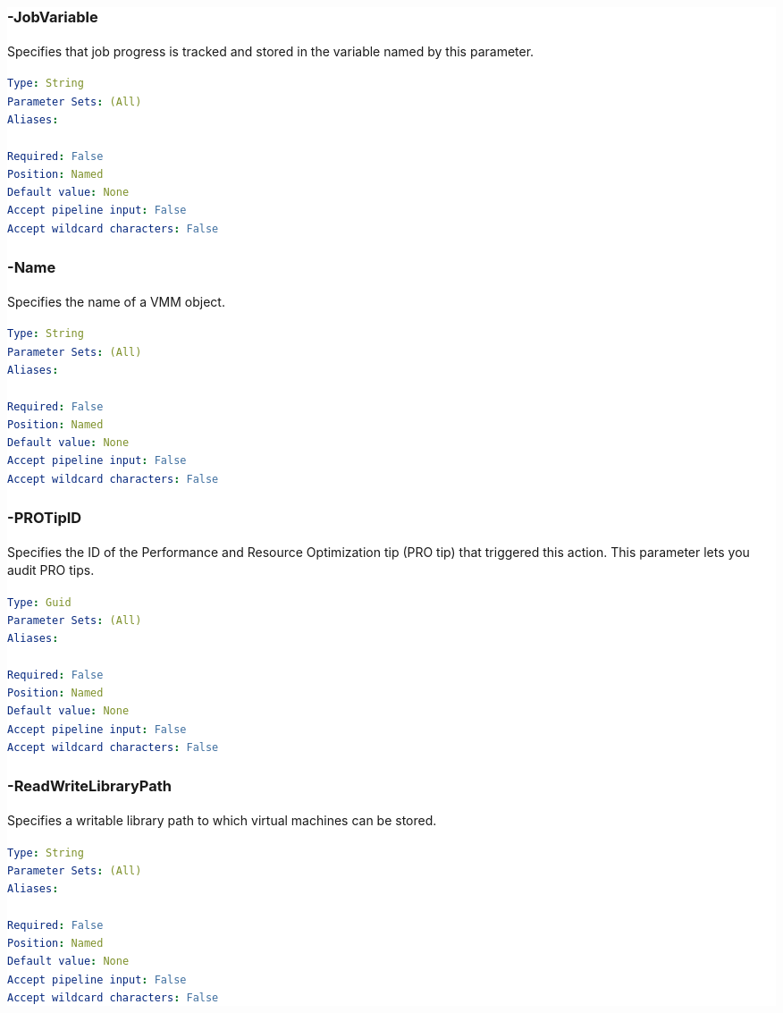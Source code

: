 ### -JobVariable
Specifies that job progress is tracked and stored in the variable named by this parameter.

```yaml
Type: String
Parameter Sets: (All)
Aliases: 

Required: False
Position: Named
Default value: None
Accept pipeline input: False
Accept wildcard characters: False
```

### -Name
Specifies the name of a VMM object.

```yaml
Type: String
Parameter Sets: (All)
Aliases: 

Required: False
Position: Named
Default value: None
Accept pipeline input: False
Accept wildcard characters: False
```

### -PROTipID
Specifies the ID of the Performance and Resource Optimization tip (PRO tip) that triggered this action.
This parameter lets you audit PRO tips.

```yaml
Type: Guid
Parameter Sets: (All)
Aliases: 

Required: False
Position: Named
Default value: None
Accept pipeline input: False
Accept wildcard characters: False
```

### -ReadWriteLibraryPath
Specifies a writable library path to which virtual machines can be stored.

```yaml
Type: String
Parameter Sets: (All)
Aliases: 

Required: False
Position: Named
Default value: None
Accept pipeline input: False
Accept wildcard characters: False
```

